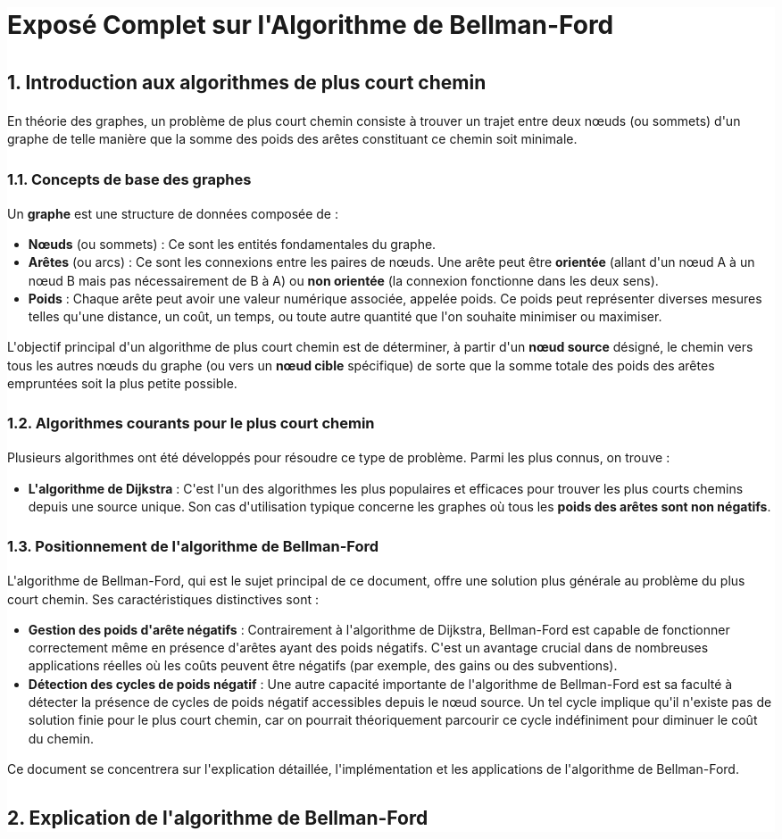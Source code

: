 # Exposé Complet sur l'Algorithme de Bellman-Ford

## 1. Introduction aux algorithmes de plus court chemin

En théorie des graphes, un problème de plus court chemin consiste à trouver un trajet entre deux nœuds (ou sommets) d'un graphe de telle manière que la somme des poids des arêtes constituant ce chemin soit minimale.

### 1.1. Concepts de base des graphes

Un **graphe** est une structure de données composée de :
*   **Nœuds** (ou sommets) : Ce sont les entités fondamentales du graphe.
*   **Arêtes** (ou arcs) : Ce sont les connexions entre les paires de nœuds. Une arête peut être **orientée** (allant d'un nœud A à un nœud B mais pas nécessairement de B à A) ou **non orientée** (la connexion fonctionne dans les deux sens).
*   **Poids** : Chaque arête peut avoir une valeur numérique associée, appelée poids. Ce poids peut représenter diverses mesures telles qu'une distance, un coût, un temps, ou toute autre quantité que l'on souhaite minimiser ou maximiser.

L'objectif principal d'un algorithme de plus court chemin est de déterminer, à partir d'un **nœud source** désigné, le chemin vers tous les autres nœuds du graphe (ou vers un **nœud cible** spécifique) de sorte que la somme totale des poids des arêtes empruntées soit la plus petite possible.

### 1.2. Algorithmes courants pour le plus court chemin

Plusieurs algorithmes ont été développés pour résoudre ce type de problème. Parmi les plus connus, on trouve :

*   **L'algorithme de Dijkstra** : C'est l'un des algorithmes les plus populaires et efficaces pour trouver les plus courts chemins depuis une source unique. Son cas d'utilisation typique concerne les graphes où tous les **poids des arêtes sont non négatifs**.

### 1.3. Positionnement de l'algorithme de Bellman-Ford

L'algorithme de Bellman-Ford, qui est le sujet principal de ce document, offre une solution plus générale au problème du plus court chemin. Ses caractéristiques distinctives sont :

*   **Gestion des poids d'arête négatifs** : Contrairement à l'algorithme de Dijkstra, Bellman-Ford est capable de fonctionner correctement même en présence d'arêtes ayant des poids négatifs. C'est un avantage crucial dans de nombreuses applications réelles où les coûts peuvent être négatifs (par exemple, des gains ou des subventions).
*   **Détection des cycles de poids négatif** : Une autre capacité importante de l'algorithme de Bellman-Ford est sa faculté à détecter la présence de cycles de poids négatif accessibles depuis le nœud source. Un tel cycle implique qu'il n'existe pas de solution finie pour le plus court chemin, car on pourrait théoriquement parcourir ce cycle indéfiniment pour diminuer le coût du chemin.

Ce document se concentrera sur l'explication détaillée, l'implémentation et les applications de l'algorithme de Bellman-Ford.

## 2. Explication de l'algorithme de Bellman-Ford
